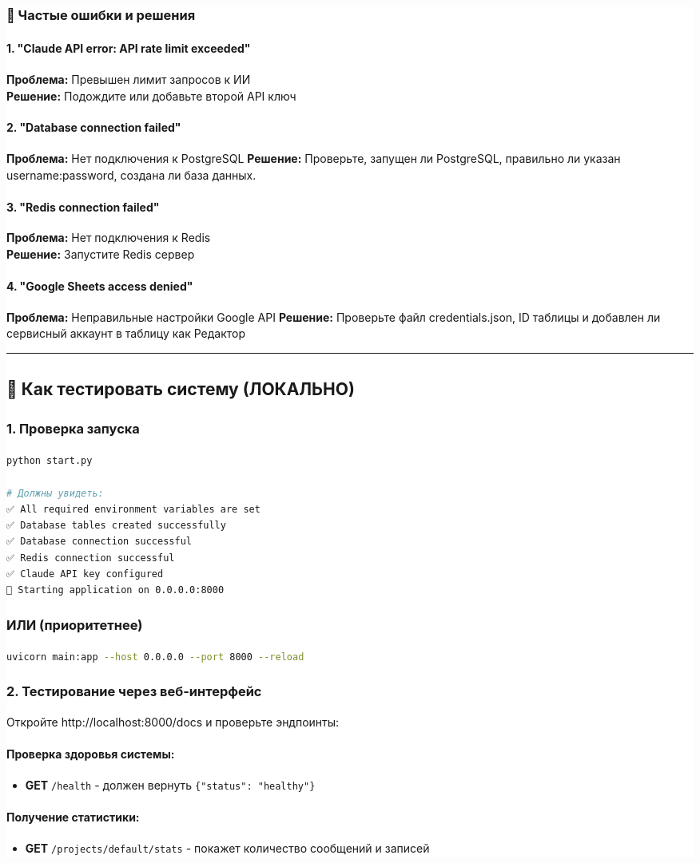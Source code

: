 ### 🚨 Частые ошибки и решения

#### 1. "Claude API error: API rate limit exceeded"
**Проблема:** Превышен лимит запросов к ИИ  
**Решение:** Подождите или добавьте второй API ключ

#### 2. "Database connection failed"
**Проблема:** Нет подключения к PostgreSQL
**Решение:** Проверьте, запущен ли PostgreSQL, правильно ли указан username:password, создана ли база данных.

#### 3. "Redis connection failed"
**Проблема:** Нет подключения к Redis  
**Решение:** Запустите Redis сервер

#### 4. "Google Sheets access denied"
**Проблема:** Неправильные настройки Google API
**Решение:** Проверьте файл credentials.json, ID таблицы и добавлен ли сервисный аккаунт в таблицу как Редактор

---

## 🧪 Как тестировать систему (ЛОКАЛЬНО)

### 1. Проверка запуска

```bash
python start.py

# Должны увидеть:
✅ All required environment variables are set
✅ Database tables created successfully
✅ Database connection successful
✅ Redis connection successful
✅ Claude API key configured
🚀 Starting application on 0.0.0.0:8000
```

### ИЛИ (приоритетнее)

```bash
uvicorn main:app --host 0.0.0.0 --port 8000 --reload
```

### 2. Тестирование через веб-интерфейс

Откройте http://localhost:8000/docs и проверьте эндпоинты:

#### Проверка здоровья системы:
- **GET** `/health` - должен вернуть `{"status": "healthy"}`

#### Получение статистики:
- **GET** `/projects/default/stats` - покажет количество сообщений и записей

